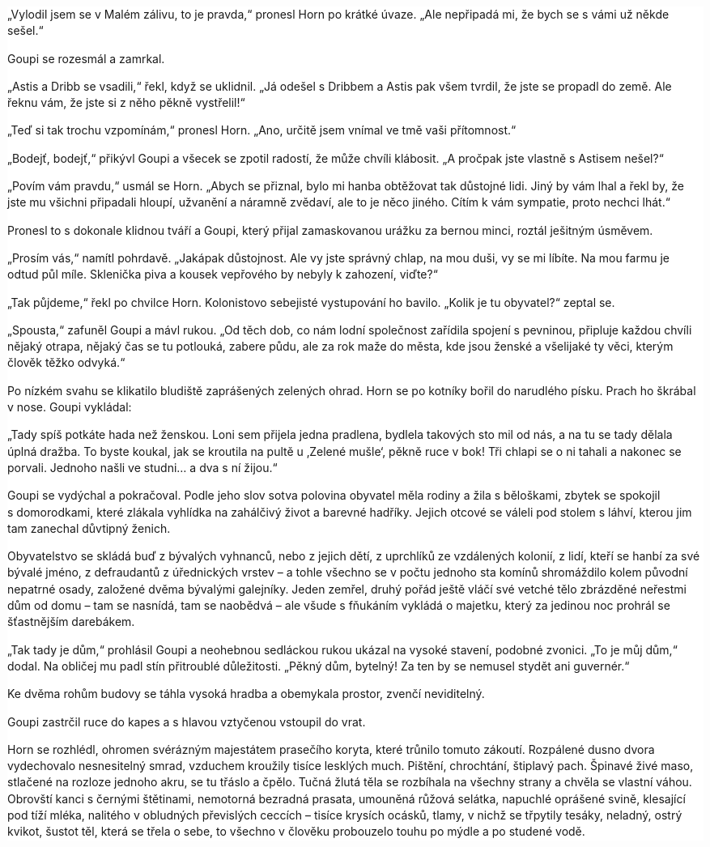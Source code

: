 „Vylodil jsem se v Malém zálivu, to je pravda,“ pronesl Horn po krátké úvaze. „Ale nepřipadá mi, že bych se s vámi už někde sešel.“

Goupi se rozesmál a zamrkal.

„Astis a Dribb se vsadili,“ řekl, když se uklidnil. „Já odešel s Dribbem a Astis pak všem tvrdil, že jste se propadl do země. Ale řeknu vám, že jste si z něho pěkně vystřelil!“

„Teď si tak trochu vzpomínám,“ pronesl Horn. „Ano, určitě jsem vnímal ve tmě vaši přítomnost.“

„Bodejť, bodejť,“ přikývl Goupi a všecek se zpotil radostí, že může chvíli klábosit. „A pročpak jste vlastně s Astisem nešel?“

„Povím vám pravdu,“ usmál se Horn. „Abych se přiznal, bylo mi hanba obtěžovat tak důstojné lidi. Jiný by vám lhal a řekl by, že jste mu všichni připadali hloupí, užvanění a náramně zvědaví, ale to je něco jiného. Cítím k vám sympatie, proto nechci lhát.“

Pronesl to s dokonale klidnou tváří a Goupi, který přijal zamaskovanou urážku za bernou minci, roztál ješitným úsměvem.

„Prosím vás,“ namítl pohrdavě. „Jakápak důstojnost. Ale vy jste správný chlap, na mou duši, vy se mi líbíte. Na mou farmu je odtud půl míle. Sklenička piva a kousek vepřového by nebyly k zahození, viďte?“

„Tak půjdeme,“ řekl po chvilce Horn. Kolonistovo sebejisté vystupování ho bavilo. „Kolik je tu obyvatel?“ zeptal se.

„Spousta,“ zafuněl Goupi a mávl rukou. „Od těch dob, co nám lodní společnost zařídila spojení s pevninou, připluje každou chvíli nějaký otrapa, nějaký čas se tu potlouká, zabere půdu, ale za rok maže do města, kde jsou ženské a všelijaké ty věci, kterým člověk těžko odvyká.“

Po nízkém svahu se klikatilo bludiště zaprášených zelených ohrad. Horn se po kotníky bořil do narudlého písku. Prach ho škrábal v nose. Goupi vykládal:

„Tady spíš potkáte hada než ženskou. Loni sem přijela jedna pradlena, bydlela takových sto mil od nás, a na tu se tady dělala úplná dražba. To byste koukal, jak se kroutila na pultě u ‚Zelené mušle‘, pěkně ruce v bok! Tři chlapi se o ni tahali a nakonec se porvali. Jednoho našli ve studni… a dva s ní žijou.“

Goupi se vydýchal a pokračoval. Podle jeho slov sotva polovina obyvatel měla rodiny a žila s běloškami, zbytek se spokojil s domorodkami, které zlákala vyhlídka na zahálčivý život a barevné hadříky. Jejich otcové se váleli pod stolem s láhví, kterou jim tam zanechal důvtipný ženich.

Obyvatelstvo se skládá buď z bývalých vyhnanců, nebo z jejich dětí, z uprchlíků ze vzdálených kolonií, z lidí, kteří se hanbí za své bývalé jméno, z defraudantů z úřednických vrstev – a tohle všechno se v počtu jednoho sta komínů shromáždilo kolem původní nepatrné osady, založené dvěma bývalými galejníky. Jeden zemřel, druhý pořád ještě vláčí své vetché tělo zbrázděné neřestmi dům od domu – tam se nasnídá, tam se naobědvá – ale všude s fňukáním vykládá o majetku, který za jedinou noc prohrál se šťastnějším darebákem.

„Tak tady je dům,“ prohlásil Goupi a neohebnou sedláckou rukou ukázal na vysoké stavení, podobné zvonici. „To je můj dům,“ dodal. Na obličej mu padl stín přitroublé důležitosti. „Pěkný dům, bytelný! Za ten by se nemusel stydět ani guvernér.“

Ke dvěma rohům budovy se táhla vysoká hradba a obemykala prostor, zvenčí neviditelný.

Goupi zastrčil ruce do kapes a s hlavou vztyčenou vstoupil do vrat.

Horn se rozhlédl, ohromen svérázným majestátem prasečího koryta, které trůnilo tomuto zákoutí. Rozpálené dusno dvora vydechovalo nesnesitelný smrad, vzduchem kroužily tisíce lesklých much. Pištění, chrochtání, štiplavý pach. Špinavé živé maso, stlačené na rozloze jednoho akru, se tu třáslo a čpělo. Tučná žlutá těla se rozbíhala na všechny strany a chvěla se vlastní váhou. Obrovští kanci s černými štětinami, nemotorná bezradná prasata, umouněná růžová selátka, napuchlé oprášené svině, klesající pod tíží mléka, nalitého v obludných převislých ceccích – tisíce krysích ocásků, tlamy, v nichž se třpytily tesáky, neladný, ostrý kvikot, šustot těl, která se třela o sebe, to všechno v člověku probouzelo touhu po mýdle a po studené vodě.
